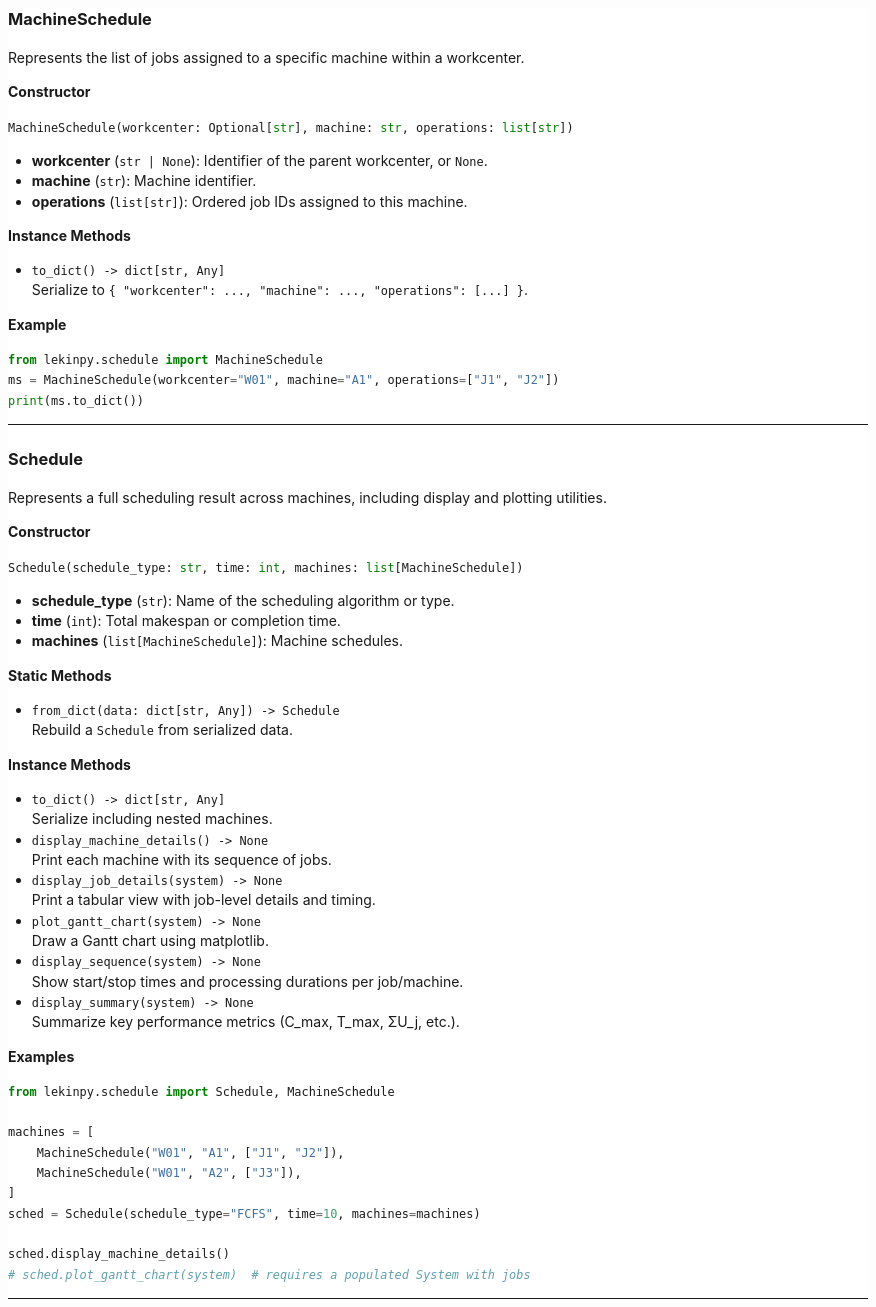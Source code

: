 
### MachineSchedule
Represents the list of jobs assigned to a specific machine within a workcenter.

**Constructor**
```python
MachineSchedule(workcenter: Optional[str], machine: str, operations: list[str])
```
- **workcenter** (`str | None`): Identifier of the parent workcenter, or `None`.
- **machine** (`str`): Machine identifier.
- **operations** (`list[str]`): Ordered job IDs assigned to this machine.

**Instance Methods**
- `to_dict() -> dict[str, Any]`  
  Serialize to `{ "workcenter": ..., "machine": ..., "operations": [...] }`.

**Example**
```python
from lekinpy.schedule import MachineSchedule
ms = MachineSchedule(workcenter="W01", machine="A1", operations=["J1", "J2"])
print(ms.to_dict())
```

---

### Schedule
Represents a full scheduling result across machines, including display and plotting utilities.

**Constructor**
```python
Schedule(schedule_type: str, time: int, machines: list[MachineSchedule])
```
- **schedule_type** (`str`): Name of the scheduling algorithm or type.
- **time** (`int`): Total makespan or completion time.
- **machines** (`list[MachineSchedule]`): Machine schedules.

**Static Methods**
- `from_dict(data: dict[str, Any]) -> Schedule`  
  Rebuild a `Schedule` from serialized data.

**Instance Methods**
- `to_dict() -> dict[str, Any]`  
  Serialize including nested machines.
- `display_machine_details() -> None`  
  Print each machine with its sequence of jobs.
- `display_job_details(system) -> None`  
  Print a tabular view with job-level details and timing.
- `plot_gantt_chart(system) -> None`  
  Draw a Gantt chart using matplotlib.
- `display_sequence(system) -> None`  
  Show start/stop times and processing durations per job/machine.
- `display_summary(system) -> None`  
  Summarize key performance metrics (C_max, T_max, ΣU_j, etc.).

**Examples**
```python
from lekinpy.schedule import Schedule, MachineSchedule

machines = [
    MachineSchedule("W01", "A1", ["J1", "J2"]),
    MachineSchedule("W01", "A2", ["J3"]),
]
sched = Schedule(schedule_type="FCFS", time=10, machines=machines)

sched.display_machine_details()
# sched.plot_gantt_chart(system)  # requires a populated System with jobs
```

---
